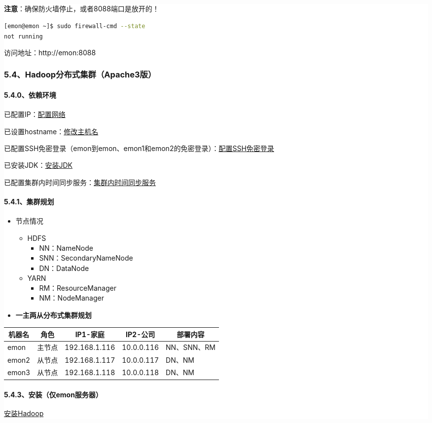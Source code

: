 **注意**：确保防火墙停止，或者8088端口是放开的！

```bash
[emon@emon ~]$ sudo firewall-cmd --state
not running
```

访问地址：http://emon:8088



### 5.4、Hadoop分布式集群（Apache3版）

#### 5.4.0、依赖环境

已配置IP：[配置网络](https://github.com/EmonCodingBackEnd/backend-tutorial/blob/master/tutorials/Linux/LinuxInAction.md#21%E9%85%8D%E7%BD%AE%E7%BD%91%E7%BB%9C)

已设置hostname：[修改主机名](https://github.com/EmonCodingBackEnd/backend-tutorial/blob/master/tutorials/Linux/LinuxInAction.md#13%E4%BF%AE%E6%94%B9%E4%B8%BB%E6%9C%BA%E5%90%8D)

已配置SSH免密登录（emon到emon、emon1和emon2的免密登录）：[配置SSH免密登录](https://github.com/EmonCodingBackEnd/backend-tutorial/blob/master/tutorials/BigData/BigDataInAction.md#1%E9%85%8D%E7%BD%AEssh%E5%85%8D%E5%AF%86%E7%99%BB%E5%BD%95)

已安装JDK：[安装JDK](https://github.com/EmonCodingBackEnd/backend-tutorial/blob/master/tutorials/Linux/LinuxInAction.md#1%E5%AE%89%E8%A3%85jdk)

已配置集群内时间同步服务：[集群内时间同步服务](https://github.com/EmonCodingBackEnd/backend-tutorial/blob/master/tutorials/BigData/BigDataInAction.md#2%E9%9B%86%E7%BE%A4%E5%86%85%E6%97%B6%E9%97%B4%E5%90%8C%E6%AD%A5%E6%9C%8D%E5%8A%A1)

#### 5.4.1、集群规划

- 节点情况
  - HDFS
    - NN：NameNode
    - SNN：SecondaryNameNode
    - DN：DataNode
  - YARN
    - RM：ResourceManager
    - NM：NodeManager

- **一主两从分布式集群规划**

| 机器名 | 角色   | IP1-家庭      | IP2-公司   | 部署内容    |
| ------ | ------ | ------------- | ---------- | ----------- |
| emon   | 主节点 | 192.168.1.116 | 10.0.0.116 | NN、SNN、RM |
| emon2  | 从节点 | 192.168.1.117 | 10.0.0.117 | DN、NM      |
| emon3  | 从节点 | 192.168.1.118 | 10.0.0.118 | DN、NM      |

#### 5.4.3、安装（仅emon服务器）

[安装Hadoop](https://github.com/EmonCodingBackEnd/backend-tutorial/blob/master/tutorials/BigData/BigDataInAction.md#531%E5%AE%89%E8%A3%85)

